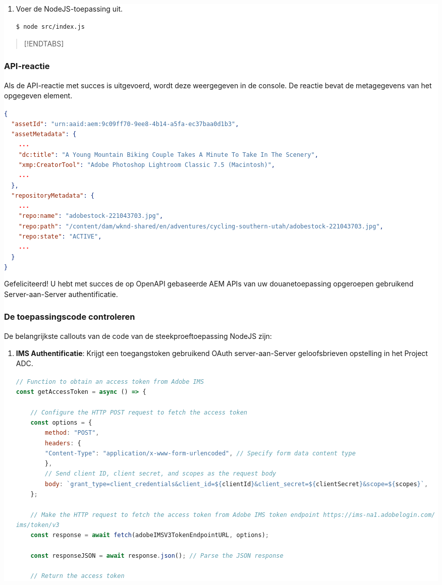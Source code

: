    ```javascript
   ```

1. Voer de NodeJS-toepassing uit.

   ```bash
   $ node src/index.js
   ```

>[!ENDTABS]

### API-reactie

Als de API-reactie met succes is uitgevoerd, wordt deze weergegeven in de console. De reactie bevat de metagegevens van het opgegeven element.

```json
{
  "assetId": "urn:aaid:aem:9c09ff70-9ee8-4b14-a5fa-ec37baa0d1b3",
  "assetMetadata": {    
    ...
    "dc:title": "A Young Mountain Biking Couple Takes A Minute To Take In The Scenery",
    "xmp:CreatorTool": "Adobe Photoshop Lightroom Classic 7.5 (Macintosh)",
    ...
  },
  "repositoryMetadata": {
    ...
    "repo:name": "adobestock-221043703.jpg",
    "repo:path": "/content/dam/wknd-shared/en/adventures/cycling-southern-utah/adobestock-221043703.jpg",
    "repo:state": "ACTIVE",
    ...
  }
}
```

Gefeliciteerd! U hebt met succes de op OpenAPI gebaseerde AEM APIs van uw douanetoepassing opgeroepen gebruikend Server-aan-Server authentificatie.

### De toepassingscode controleren

De belangrijkste callouts van de code van de steekproeftoepassing NodeJS zijn:

1. **IMS Authentificatie**: Krijgt een toegangstoken gebruikend OAuth server-aan-Server geloofsbrieven opstelling in het Project ADC.

   ```javascript
   // Function to obtain an access token from Adobe IMS
   const getAccessToken = async () => {
   
       // Configure the HTTP POST request to fetch the access token
       const options = {
           method: "POST",
           headers: {
           "Content-Type": "application/x-www-form-urlencoded", // Specify form data content type
           },
           // Send client ID, client secret, and scopes as the request body
           body: `grant_type=client_credentials&client_id=${clientId}&client_secret=${clientSecret}&scope=${scopes}`,
       };
   
       // Make the HTTP request to fetch the access token from Adobe IMS token endpoint https://ims-na1.adobelogin.com/ims/token/v3
       const response = await fetch(adobeIMSV3TokenEndpointURL, options);
   
       const responseJSON = await response.json(); // Parse the JSON response
   
       // Return the access token
   ```